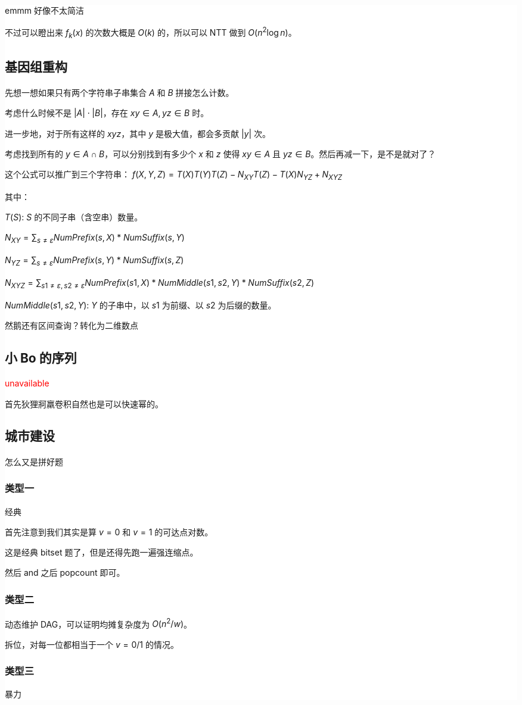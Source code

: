 emmm 好像不太简洁

不过可以瞪出来 $f_k(x)$ 的次数大概是 $O(k)$ 的，所以可以 NTT 做到 $O(n^2\log n)$。

## 基因组重构

先想一想如果只有两个字符串子串集合 $A$ 和 $B$ 拼接怎么计数。

考虑什么时候不是 $|A|\cdot|B|$，存在 $xy\in A,yz\in B$ 时。

进一步地，对于所有这样的 $xyz$，其中 $y$ 是极大值，都会多贡献 $|y|$ 次。

考虑找到所有的 $y\in A\cap B$，可以分别找到有多少个 $x$ 和 $z$ 使得 $xy\in A$ 且 $yz\in B$。然后再减一下，是不是就对了？

这个公式可以推广到三个字符串：
$f(X, Y, Z) = T(X)T(Y)T(Z) - N_{XY}T(Z) - T(X)N_{YZ} + N_{XYZ}$

其中：

$T(S)$: $S$ 的不同子串（含空串）数量。

$N_{XY} = ∑_{s≠ε} NumPrefix(s, X) * NumSuffix(s, Y)$

$N_{YZ} = ∑_{s≠ε} NumPrefix(s, Y) * NumSuffix(s, Z)$

$N_{XYZ} = ∑_{s1≠ε, s2≠ε} NumPrefix(s1, X) * NumMiddle(s1, s2, Y) * NumSuffix(s2, Z)$

$NumMiddle(s1, s2, Y)$: $Y$ 的子串中，以 $s1$ 为前缀、以 $s2$ 为后缀的数量。

然鹅还有区间查询？转化为二维数点

## 小 Bo 的序列

<p style="color: red;">unavailable</p>

首先狄狸牁羸卷积自然也是可以快速幂的。

## 城市建设

怎么又是拼好题

### 类型一

经典

首先注意到我们其实是算 $v=0$ 和 $v=1$ 的可达点对数。

这是经典 bitset 题了，但是还得先跑一遍强连缩点。

然后 and 之后 popcount 即可。

### 类型二

动态维护 DAG，可以证明均摊复杂度为 $O(n^2/w)$。

拆位，对每一位都相当于一个 $v=0/1$ 的情况。

### 类型三

暴力

